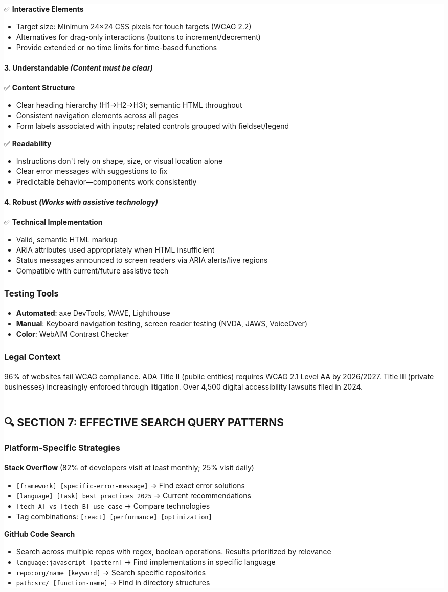 ✅ **Interactive Elements**
- Target size: Minimum 24×24 CSS pixels for touch targets (WCAG 2.2)
- Alternatives for drag-only interactions (buttons to increment/decrement)
- Provide extended or no time limits for time-based functions

#### **3. Understandable** *(Content must be clear)*

✅ **Content Structure**
- Clear heading hierarchy (H1→H2→H3); semantic HTML throughout
- Consistent navigation elements across all pages
- Form labels associated with inputs; related controls grouped with fieldset/legend

✅ **Readability**
- Instructions don't rely on shape, size, or visual location alone
- Clear error messages with suggestions to fix
- Predictable behavior—components work consistently

#### **4. Robust** *(Works with assistive technology)*

✅ **Technical Implementation**
- Valid, semantic HTML markup
- ARIA attributes used appropriately when HTML insufficient
- Status messages announced to screen readers via ARIA alerts/live regions
- Compatible with current/future assistive tech

### **Testing Tools**

- **Automated**: axe DevTools, WAVE, Lighthouse
- **Manual**: Keyboard navigation testing, screen reader testing (NVDA, JAWS, VoiceOver)
- **Color**: WebAIM Contrast Checker

### **Legal Context**

96% of websites fail WCAG compliance. ADA Title II (public entities) requires WCAG 2.1 Level AA by 2026/2027. Title III (private businesses) increasingly enforced through litigation. Over 4,500 digital accessibility lawsuits filed in 2024.

---

## 🔍 **SECTION 7: EFFECTIVE SEARCH QUERY PATTERNS**

### **Platform-Specific Strategies**

**Stack Overflow** (82% of developers visit at least monthly; 25% visit daily)
- `[framework] [specific-error-message]` → Find exact error solutions
- `[language] [task] best practices 2025` → Current recommendations
- `[tech-A] vs [tech-B] use case` → Compare technologies
- Tag combinations: `[react] [performance] [optimization]`

**GitHub Code Search**
- Search across multiple repos with regex, boolean operations. Results prioritized by relevance
- `language:javascript [pattern]` → Find implementations in specific language
- `repo:org/name [keyword]` → Search specific repositories
- `path:src/ [function-name]` → Find in directory structures
